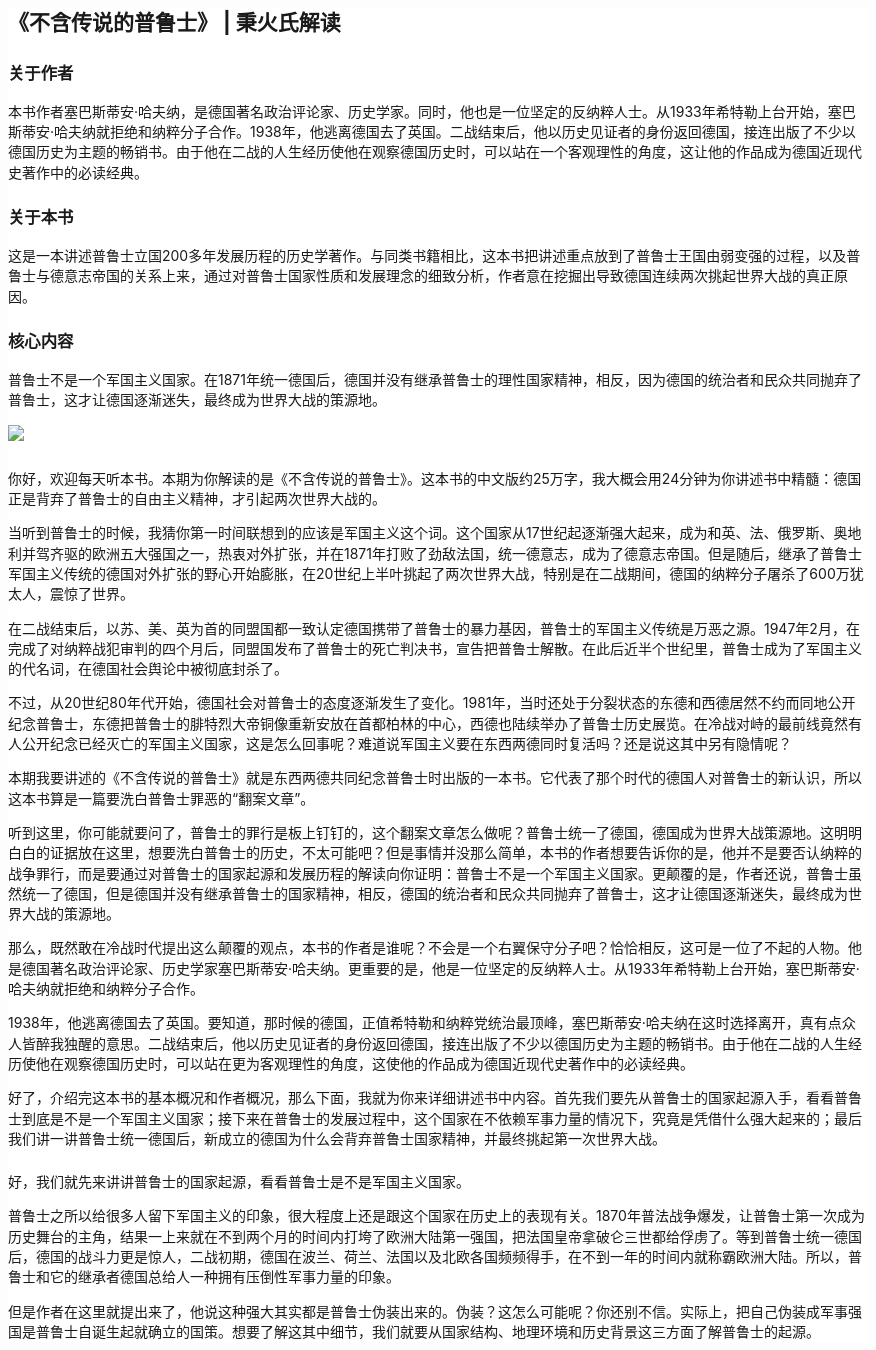 ## 《不含传说的普鲁士》 | 秉火氏解读

### 关于作者

本书作者塞巴斯蒂安·哈夫纳，是德国著名政治评论家、历史学家。同时，他也是一位坚定的反纳粹人士。从1933年希特勒上台开始，塞巴斯蒂安·哈夫纳就拒绝和纳粹分子合作。1938年，他逃离德国去了英国。二战结束后，他以历史见证者的身份返回德国，接连出版了不少以德国历史为主题的畅销书。由于他在二战的人生经历使他在观察德国历史时，可以站在一个客观理性的角度，这让他的作品成为德国近现代史著作中的必读经典。

### 关于本书

这是一本讲述普鲁士立国200多年发展历程的历史学著作。与同类书籍相比，这本书把讲述重点放到了普鲁士王国由弱变强的过程，以及普鲁士与德意志帝国的关系上来，通过对普鲁士国家性质和发展理念的细致分析，作者意在挖掘出导致德国连续两次挑起世界大战的真正原因。

### 核心内容

普鲁士不是一个军国主义国家。在1871年统一德国后，德国并没有继承普鲁士的理性国家精神，相反，因为德国的统治者和民众共同抛弃了普鲁士，这才让德国逐渐迷失，最终成为世界大战的策源地。

<img  src="https://piccdn3.umiwi.com/img/201803/20/201803201141144040516248.jpg" width="0"/>

###  



你好，欢迎每天听本书。本期为你解读的是《不含传说的普鲁士》。这本书的中文版约25万字，我大概会用24分钟为你讲述书中精髓：德国正是背弃了普鲁士的自由主义精神，才引起两次世界大战的。

当听到普鲁士的时候，我猜你第一时间联想到的应该是军国主义这个词。这个国家从17世纪起逐渐强大起来，成为和英、法、俄罗斯、奥地利并驾齐驱的欧洲五大强国之一，热衷对外扩张，并在1871年打败了劲敌法国，统一德意志，成为了德意志帝国。但是随后，继承了普鲁士军国主义传统的德国对外扩张的野心开始膨胀，在20世纪上半叶挑起了两次世界大战，特别是在二战期间，德国的纳粹分子屠杀了600万犹太人，震惊了世界。

在二战结束后，以苏、美、英为首的同盟国都一致认定德国携带了普鲁士的暴力基因，普鲁士的军国主义传统是万恶之源。1947年2月，在完成了对纳粹战犯审判的四个月后，同盟国发布了普鲁士的死亡判决书，宣告把普鲁士解散。在此后近半个世纪里，普鲁士成为了军国主义的代名词，在德国社会舆论中被彻底封杀了。

不过，从20世纪80年代开始，德国社会对普鲁士的态度逐渐发生了变化。1981年，当时还处于分裂状态的东德和西德居然不约而同地公开纪念普鲁士，东德把普鲁士的腓特烈大帝铜像重新安放在首都柏林的中心，西德也陆续举办了普鲁士历史展览。在冷战对峙的最前线竟然有人公开纪念已经灭亡的军国主义国家，这是怎么回事呢？难道说军国主义要在东西两德同时复活吗？还是说这其中另有隐情呢？

本期我要讲述的《不含传说的普鲁士》就是东西两德共同纪念普鲁士时出版的一本书。它代表了那个时代的德国人对普鲁士的新认识，所以这本书算是一篇要洗白普鲁士罪恶的“翻案文章”。

听到这里，你可能就要问了，普鲁士的罪行是板上钉钉的，这个翻案文章怎么做呢？普鲁士统一了德国，德国成为世界大战策源地。这明明白白的证据放在这里，想要洗白普鲁士的历史，不太可能吧？但是事情并没那么简单，本书的作者想要告诉你的是，他并不是要否认纳粹的战争罪行，而是要通过对普鲁士的国家起源和发展历程的解读向你证明：普鲁士不是一个军国主义国家。更颠覆的是，作者还说，普鲁士虽然统一了德国，但是德国并没有继承普鲁士的国家精神，相反，德国的统治者和民众共同抛弃了普鲁士，这才让德国逐渐迷失，最终成为世界大战的策源地。

那么，既然敢在冷战时代提出这么颠覆的观点，本书的作者是谁呢？不会是一个右翼保守分子吧？恰恰相反，这可是一位了不起的人物。他是德国著名政治评论家、历史学家塞巴斯蒂安·哈夫纳。更重要的是，他是一位坚定的反纳粹人士。从1933年希特勒上台开始，塞巴斯蒂安·哈夫纳就拒绝和纳粹分子合作。

1938年，他逃离德国去了英国。要知道，那时候的德国，正值希特勒和纳粹党统治最顶峰，塞巴斯蒂安·哈夫纳在这时选择离开，真有点众人皆醉我独醒的意思。二战结束后，他以历史见证者的身份返回德国，接连出版了不少以德国历史为主题的畅销书。由于他在二战的人生经历使他在观察德国历史时，可以站在更为客观理性的角度，这使他的作品成为德国近现代史著作中的必读经典。

好了，介绍完这本书的基本概况和作者概况，那么下面，我就为你来详细讲述书中内容。首先我们要先从普鲁士的国家起源入手，看看普鲁士到底是不是一个军国主义国家；接下来在普鲁士的发展过程中，这个国家在不依赖军事力量的情况下，究竟是凭借什么强大起来的；最后我们讲一讲普鲁士统一德国后，新成立的德国为什么会背弃普鲁士国家精神，并最终挑起第一次世界大战。

###  



好，我们就先来讲讲普鲁士的国家起源，看看普鲁士是不是军国主义国家。

普鲁士之所以给很多人留下军国主义的印象，很大程度上还是跟这个国家在历史上的表现有关。1870年普法战争爆发，让普鲁士第一次成为历史舞台的主角，结果一上来就在不到两个月的时间内打垮了欧洲大陆第一强国，把法国皇帝拿破仑三世都给俘虏了。等到普鲁士统一德国后，德国的战斗力更是惊人，二战初期，德国在波兰、荷兰、法国以及北欧各国频频得手，在不到一年的时间内就称霸欧洲大陆。所以，普鲁士和它的继承者德国总给人一种拥有压倒性军事力量的印象。

但是作者在这里就提出来了，他说这种强大其实都是普鲁士伪装出来的。伪装？这怎么可能呢？你还别不信。实际上，把自己伪装成军事强国是普鲁士自诞生起就确立的国策。想要了解这其中细节，我们就要从国家结构、地理环境和历史背景这三方面了解普鲁士的起源。
